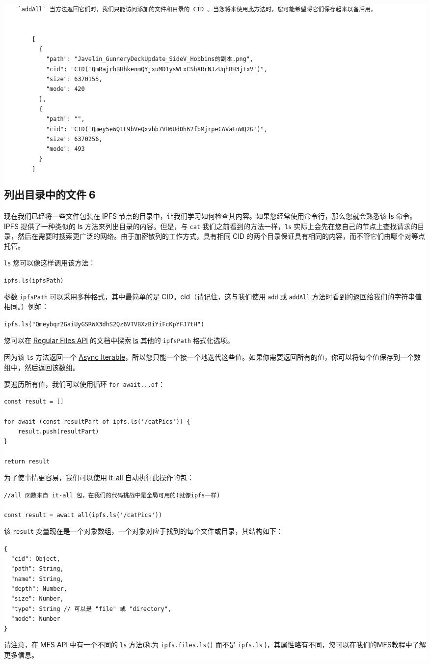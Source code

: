 		`addAll` 当方法返回它们时，我们只能访问添加的文件和目录的 CID 。当您将来使用此方法时，您可能希望将它们保存起来以备后用。


			[
			  {
			    "path": "Javelin_GunneryDeckUpdate_SideV_Hobbins的副本.png",
			    "cid": "CID('QmRajrhBHhkenmQYjxuMD1ysWLxCShXRrNJzUqhBH3jtxV')",
			    "size": 6370155,
			    "mode": 420
			  },
			  {
			    "path": "",
			    "cid": "CID('Qmey5eWQ1L9bVeQxvbb7VH6UdDh62fbMjrpeCAVaEuWQ2G')",
			    "size": 6370256,
			    "mode": 493
			  }
			]

## 列出目录中的文件 6 
现在我们已经将一些文件包装在 IPFS 节点的目录中，让我们学习如何检查其内容。如果您经常使用命令行，那么您就会熟悉该 ls 命令。IPFS 提供了一种类似的 ls 方法来列出目录的内容。但是，与 `cat` 我们之前看到的方法一样，`ls` 实际上会先在您自己的节点上查找请求的目录，然后在需要时搜索更广泛的网络。由于加密散列的工作方式，具有相同 CID 的两个目录保证具有相同的内容，而不管它们由哪个对等点托管。

`ls` 您可以像这样调用该方法：

	ipfs.ls(ipfsPath)
参数 `ipfsPath` 可以采用多种格式，其中最简单的是 CID。cid（请记住，这与我们使用 `add` 或 `addAll` 方法时看到的返回给我们的字符串值相同。）例如：

	ipfs.ls("Qmeybqr2GaiUyGSRWX3dhS2Qz6VTVBXzBiYiFcKpYFJ7tH")
您可以在 [Regular Files API](https://github.com/ipfs/js-ipfs/blob/master/docs/core-api/FILES.md#ipfslsipfspath) 的文档中探索 [ls](https://github.com/ipfs/js-ipfs/blob/master/docs/core-api/FILES.md#ipfslsipfspath) 其他的 `ipfsPath` 格式化选项。

因为该 `ls` 方法返回一个 [Async Iterable](https://developer.mozilla.org/en-US/docs/Web/JavaScript/Reference/Statements/for-await...of)，所以您只能一个接一个地迭代这些值。如果你需要返回所有的值，你可以将每个值保存到一个数组中，然后返回该数组。

要遍历所有值，我们可以使用循环 `for await...of`：

	const result = []
	
	for await (const resultPart of ipfs.ls('/catPics')) {
	    result.push(resultPart)
	}
	
	return result
为了使事情更容易，我们可以使用 [it-all](https://www.npmjs.com/package/it-all) 自动执行此操作的包：

	//all 函数来自 it-all 包，在我们的代码挑战中是全局可用的(就像ipfs一样)
	
	const result = await all(ipfs.ls('/catPics'))
该 `result` 变量现在是一个对象数组，一个对象对应于找到的每个文件或目录，其结构如下：

	{
	  "cid": Object,
	  "path": String,
	  "name": String,
	  "depth": Number,
	  "size": Number,
	  "type": String // 可以是 "file" 或 "directory",
	  "mode": Number
	}
请注意，在 MFS API 中有一个不同的 `ls` 方法(称为 `ipfs.files.ls()` 而不是 `ipfs.ls` )，其属性略有不同，您可以在我们的MFS教程中了解更多信息。
